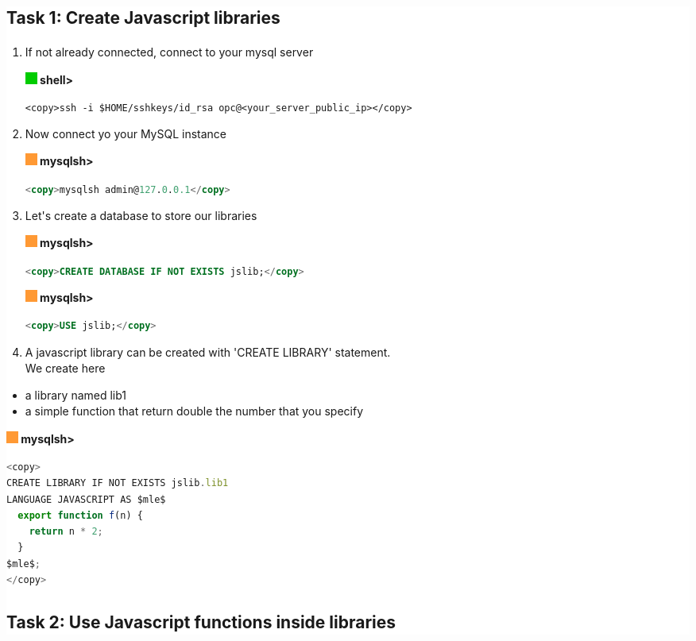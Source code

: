 ## Task 1: Create Javascript libraries

1. If not already connected, connect to your mysql server

    **![green-dot](./images/green-square.jpg) shell>**  
    ```shell
    <copy>ssh -i $HOME/sshkeys/id_rsa opc@<your_server_public_ip></copy>
    ```

2. Now connect yo your MySQL instance

    **![orange-dot](./images/orange-square.jpg) mysqlsh>**
    ```sql
    <copy>mysqlsh admin@127.0.0.1</copy>
    ```

3. Let's create a database to store our libraries

    **![orange-dot](./images/orange-square.jpg) mysqlsh>**
    ```sql
    <copy>CREATE DATABASE IF NOT EXISTS jslib;</copy>
    ```

    **![orange-dot](./images/orange-square.jpg) mysqlsh>**
    ```sql
    <copy>USE jslib;</copy>
    ```

4. A javascript library can be created with 'CREATE LIBRARY' statement.  
  We create here
  * a library named lib1
  * a simple function that return double the number that you specify

  **![orange-dot](./images/orange-square.jpg) mysqlsh>**
  ```js
  <copy>
  CREATE LIBRARY IF NOT EXISTS jslib.lib1 
  LANGUAGE JAVASCRIPT AS $mle$
    export function f(n) {
      return n * 2;
    }
  $mle$;
  </copy>
  ```

## Task 2: Use Javascript functions inside libraries
